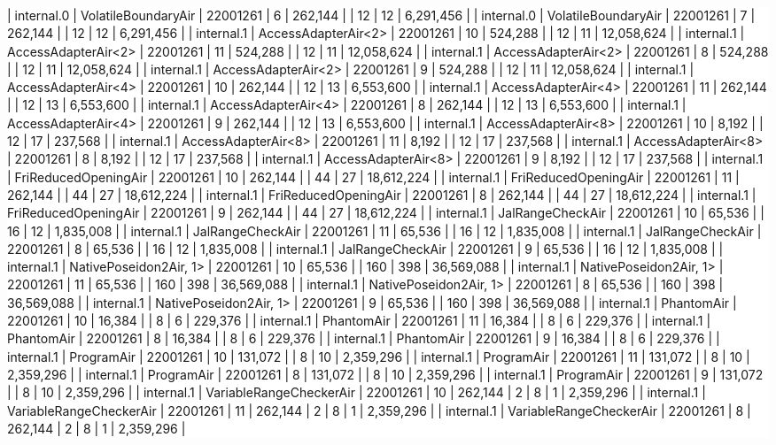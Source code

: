| internal.0 | VolatileBoundaryAir | 22001261 | 6 | 262,144 |  | 12 | 12 | 6,291,456 | 
| internal.0 | VolatileBoundaryAir | 22001261 | 7 | 262,144 |  | 12 | 12 | 6,291,456 | 
| internal.1 | AccessAdapterAir<2> | 22001261 | 10 | 524,288 |  | 12 | 11 | 12,058,624 | 
| internal.1 | AccessAdapterAir<2> | 22001261 | 11 | 524,288 |  | 12 | 11 | 12,058,624 | 
| internal.1 | AccessAdapterAir<2> | 22001261 | 8 | 524,288 |  | 12 | 11 | 12,058,624 | 
| internal.1 | AccessAdapterAir<2> | 22001261 | 9 | 524,288 |  | 12 | 11 | 12,058,624 | 
| internal.1 | AccessAdapterAir<4> | 22001261 | 10 | 262,144 |  | 12 | 13 | 6,553,600 | 
| internal.1 | AccessAdapterAir<4> | 22001261 | 11 | 262,144 |  | 12 | 13 | 6,553,600 | 
| internal.1 | AccessAdapterAir<4> | 22001261 | 8 | 262,144 |  | 12 | 13 | 6,553,600 | 
| internal.1 | AccessAdapterAir<4> | 22001261 | 9 | 262,144 |  | 12 | 13 | 6,553,600 | 
| internal.1 | AccessAdapterAir<8> | 22001261 | 10 | 8,192 |  | 12 | 17 | 237,568 | 
| internal.1 | AccessAdapterAir<8> | 22001261 | 11 | 8,192 |  | 12 | 17 | 237,568 | 
| internal.1 | AccessAdapterAir<8> | 22001261 | 8 | 8,192 |  | 12 | 17 | 237,568 | 
| internal.1 | AccessAdapterAir<8> | 22001261 | 9 | 8,192 |  | 12 | 17 | 237,568 | 
| internal.1 | FriReducedOpeningAir | 22001261 | 10 | 262,144 |  | 44 | 27 | 18,612,224 | 
| internal.1 | FriReducedOpeningAir | 22001261 | 11 | 262,144 |  | 44 | 27 | 18,612,224 | 
| internal.1 | FriReducedOpeningAir | 22001261 | 8 | 262,144 |  | 44 | 27 | 18,612,224 | 
| internal.1 | FriReducedOpeningAir | 22001261 | 9 | 262,144 |  | 44 | 27 | 18,612,224 | 
| internal.1 | JalRangeCheckAir | 22001261 | 10 | 65,536 |  | 16 | 12 | 1,835,008 | 
| internal.1 | JalRangeCheckAir | 22001261 | 11 | 65,536 |  | 16 | 12 | 1,835,008 | 
| internal.1 | JalRangeCheckAir | 22001261 | 8 | 65,536 |  | 16 | 12 | 1,835,008 | 
| internal.1 | JalRangeCheckAir | 22001261 | 9 | 65,536 |  | 16 | 12 | 1,835,008 | 
| internal.1 | NativePoseidon2Air<BabyBearParameters>, 1> | 22001261 | 10 | 65,536 |  | 160 | 398 | 36,569,088 | 
| internal.1 | NativePoseidon2Air<BabyBearParameters>, 1> | 22001261 | 11 | 65,536 |  | 160 | 398 | 36,569,088 | 
| internal.1 | NativePoseidon2Air<BabyBearParameters>, 1> | 22001261 | 8 | 65,536 |  | 160 | 398 | 36,569,088 | 
| internal.1 | NativePoseidon2Air<BabyBearParameters>, 1> | 22001261 | 9 | 65,536 |  | 160 | 398 | 36,569,088 | 
| internal.1 | PhantomAir | 22001261 | 10 | 16,384 |  | 8 | 6 | 229,376 | 
| internal.1 | PhantomAir | 22001261 | 11 | 16,384 |  | 8 | 6 | 229,376 | 
| internal.1 | PhantomAir | 22001261 | 8 | 16,384 |  | 8 | 6 | 229,376 | 
| internal.1 | PhantomAir | 22001261 | 9 | 16,384 |  | 8 | 6 | 229,376 | 
| internal.1 | ProgramAir | 22001261 | 10 | 131,072 |  | 8 | 10 | 2,359,296 | 
| internal.1 | ProgramAir | 22001261 | 11 | 131,072 |  | 8 | 10 | 2,359,296 | 
| internal.1 | ProgramAir | 22001261 | 8 | 131,072 |  | 8 | 10 | 2,359,296 | 
| internal.1 | ProgramAir | 22001261 | 9 | 131,072 |  | 8 | 10 | 2,359,296 | 
| internal.1 | VariableRangeCheckerAir | 22001261 | 10 | 262,144 | 2 | 8 | 1 | 2,359,296 | 
| internal.1 | VariableRangeCheckerAir | 22001261 | 11 | 262,144 | 2 | 8 | 1 | 2,359,296 | 
| internal.1 | VariableRangeCheckerAir | 22001261 | 8 | 262,144 | 2 | 8 | 1 | 2,359,296 | 